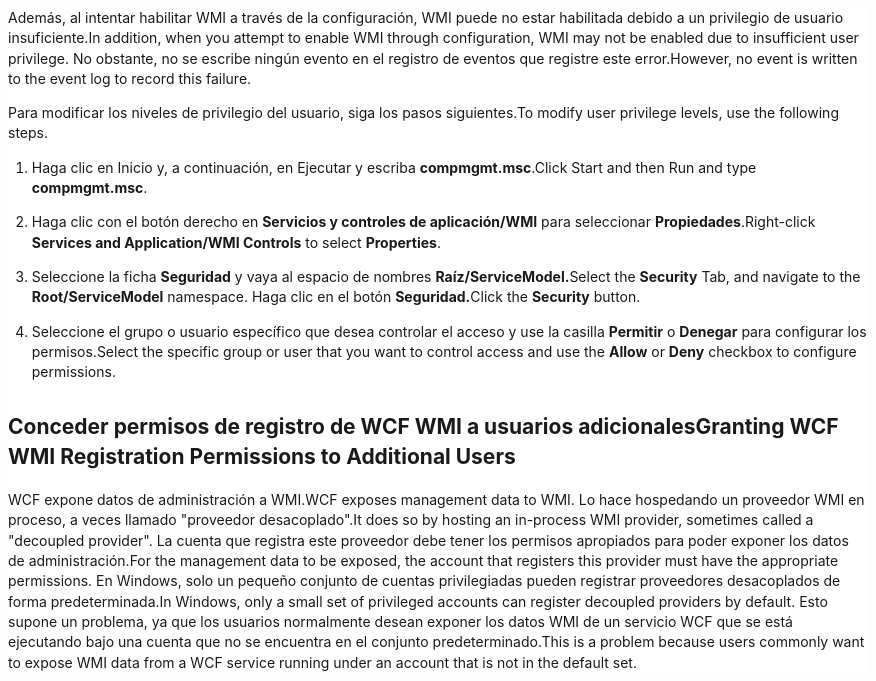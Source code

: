  <span data-ttu-id="c7deb-149">Además, al intentar habilitar WMI a través de la configuración, WMI puede no estar habilitada debido a un privilegio de usuario insuficiente.</span><span class="sxs-lookup"><span data-stu-id="c7deb-149">In addition, when you attempt to enable WMI through configuration, WMI may not be enabled due to insufficient user privilege.</span></span> <span data-ttu-id="c7deb-150">No obstante, no se escribe ningún evento en el registro de eventos que registre este error.</span><span class="sxs-lookup"><span data-stu-id="c7deb-150">However, no event is written to the event log to record this failure.</span></span>  
  
 <span data-ttu-id="c7deb-151">Para modificar los niveles de privilegio del usuario, siga los pasos siguientes.</span><span class="sxs-lookup"><span data-stu-id="c7deb-151">To modify user privilege levels, use the following steps.</span></span>  
  
1. <span data-ttu-id="c7deb-152">Haga clic en Inicio y, a continuación, en Ejecutar y escriba **compmgmt.msc**.</span><span class="sxs-lookup"><span data-stu-id="c7deb-152">Click Start and then Run and type **compmgmt.msc**.</span></span>  
  
2. <span data-ttu-id="c7deb-153">Haga clic con el botón derecho en **Servicios y controles de aplicación/WMI** para seleccionar **Propiedades**.</span><span class="sxs-lookup"><span data-stu-id="c7deb-153">Right-click **Services and Application/WMI Controls** to select **Properties**.</span></span>  
  
3. <span data-ttu-id="c7deb-154">Seleccione la ficha **Seguridad** y vaya al espacio de nombres **Raíz/ServiceModel.**</span><span class="sxs-lookup"><span data-stu-id="c7deb-154">Select the **Security** Tab, and navigate to the **Root/ServiceModel** namespace.</span></span> <span data-ttu-id="c7deb-155">Haga clic en el botón **Seguridad.**</span><span class="sxs-lookup"><span data-stu-id="c7deb-155">Click the **Security** button.</span></span>  
  
4. <span data-ttu-id="c7deb-156">Seleccione el grupo o usuario específico que desea controlar el acceso y use la casilla **Permitir** o **Denegar** para configurar los permisos.</span><span class="sxs-lookup"><span data-stu-id="c7deb-156">Select the specific group or user that you want to control access and use the **Allow** or **Deny** checkbox to configure permissions.</span></span>  
  
## <a name="granting-wcf-wmi-registration-permissions-to-additional-users"></a><span data-ttu-id="c7deb-157">Conceder permisos de registro de WCF WMI a usuarios adicionales</span><span class="sxs-lookup"><span data-stu-id="c7deb-157">Granting WCF WMI Registration Permissions to Additional Users</span></span>  
 <span data-ttu-id="c7deb-158">WCF expone datos de administración a WMI.</span><span class="sxs-lookup"><span data-stu-id="c7deb-158">WCF exposes management data to WMI.</span></span> <span data-ttu-id="c7deb-159">Lo hace hospedando un proveedor WMI en proceso, a veces llamado "proveedor desacoplado".</span><span class="sxs-lookup"><span data-stu-id="c7deb-159">It does so by hosting an in-process WMI provider, sometimes called a "decoupled provider".</span></span> <span data-ttu-id="c7deb-160">La cuenta que registra este proveedor debe tener los permisos apropiados para poder exponer los datos de administración.</span><span class="sxs-lookup"><span data-stu-id="c7deb-160">For the management data to be exposed, the account that registers this provider must have the appropriate permissions.</span></span> <span data-ttu-id="c7deb-161">En Windows, solo un pequeño conjunto de cuentas privilegiadas pueden registrar proveedores desacoplados de forma predeterminada.</span><span class="sxs-lookup"><span data-stu-id="c7deb-161">In Windows, only a small set of privileged accounts can register decoupled providers by default.</span></span> <span data-ttu-id="c7deb-162">Esto supone un problema, ya que los usuarios normalmente desean exponer los datos WMI de un servicio WCF que se está ejecutando bajo una cuenta que no se encuentra en el conjunto predeterminado.</span><span class="sxs-lookup"><span data-stu-id="c7deb-162">This is a problem because users commonly want to expose WMI data from a WCF service running under an account that is not in the default set.</span></span>  
  